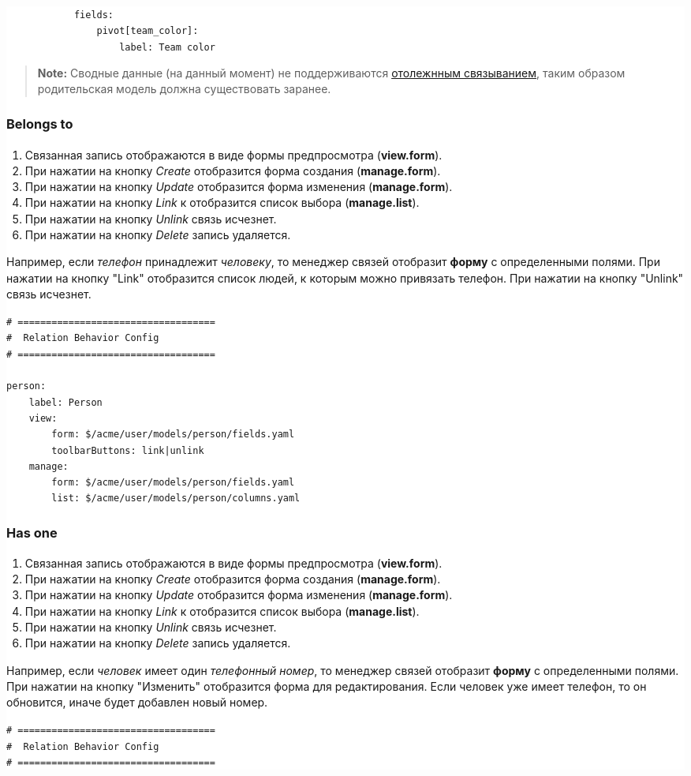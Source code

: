                 fields:
                    pivot[team_color]:
                        label: Team color

> **Note:** Сводные данные (на данный момент) не поддерживаются [отолежнным связыванием](../database/relations.md#deferred-binding), таким образом родительская модель должна существовать заранее.

<a name="belongs-to" class="anchor"></a>
### Belongs to

1. Связанная запись отображаются в виде формы предпросмотра (**view.form**).
1. При нажатии на кнопку *Create* отобразится форма создания (**manage.form**).
1. При нажатии на кнопку *Update* отобразится форма изменения (**manage.form**).
1. При нажатии на кнопку *Link* к отобразится список выбора (**manage.list**).
1. При нажатии на кнопку *Unlink* связь исчезнет.
1. При нажатии на кнопку *Delete* запись удаляется.

Например, если *телефон* принадлежит *человеку*, то менеджер связей отобразит **форму** с определенными полями. При нажатии на кнопку "Link" отобразится список людей, к которым можно привязать телефон. При нажатии на кнопку "Unlink" связь исчезнет.

    # ===================================
    #  Relation Behavior Config
    # ===================================

    person:
        label: Person
        view:
            form: $/acme/user/models/person/fields.yaml
            toolbarButtons: link|unlink
        manage:
            form: $/acme/user/models/person/fields.yaml
            list: $/acme/user/models/person/columns.yaml

<a name="has-one" class="anchor"></a>
### Has one

1. Связанная запись отображаются в виде формы предпросмотра (**view.form**).
1. При нажатии на кнопку *Create* отобразится форма создания (**manage.form**).
1. При нажатии на кнопку *Update* отобразится форма изменения (**manage.form**).
1. При нажатии на кнопку *Link* к отобразится список выбора (**manage.list**).
1. При нажатии на кнопку *Unlink* связь исчезнет.
1. При нажатии на кнопку *Delete* запись удаляется.

Например, если *человек* имеет один *телефонный номер*, то менеджер связей отобразит **форму** с определенными полями. При нажатии на кнопку "Изменить" отобразится форма для редактирования. Если человек уже имеет телефон, то он обновится, иначе будет добавлен новый номер.

    # ===================================
    #  Relation Behavior Config
    # ===================================

